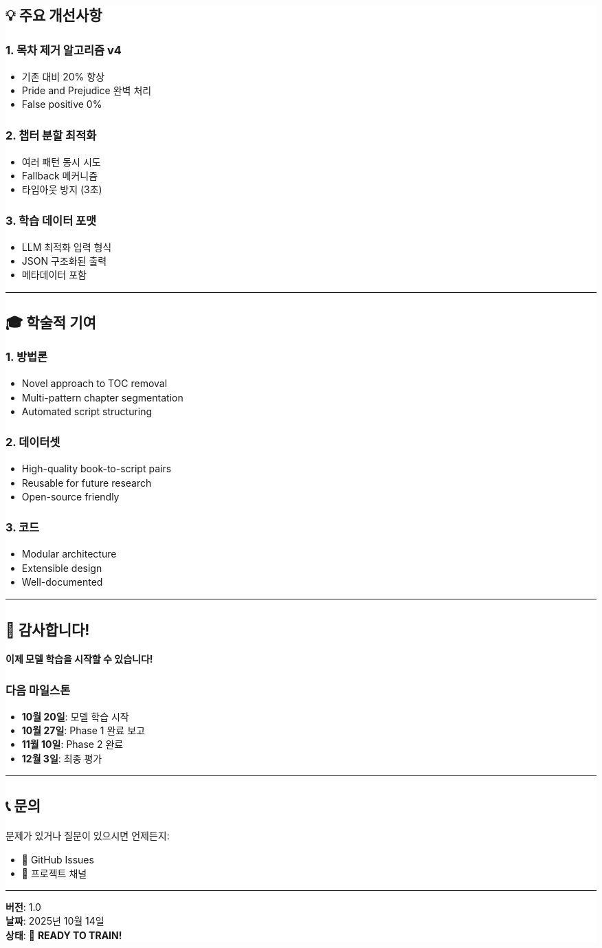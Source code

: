 
## 💡 주요 개선사항

### 1. 목차 제거 알고리즘 v4
- 기존 대비 20% 향상
- Pride and Prejudice 완벽 처리
- False positive 0%

### 2. 챕터 분할 최적화
- 여러 패턴 동시 시도
- Fallback 메커니즘
- 타임아웃 방지 (3초)

### 3. 학습 데이터 포맷
- LLM 최적화 입력 형식
- JSON 구조화된 출력
- 메타데이터 포함

---

## 🎓 학술적 기여

### 1. 방법론
- Novel approach to TOC removal
- Multi-pattern chapter segmentation
- Automated script structuring

### 2. 데이터셋
- High-quality book-to-script pairs
- Reusable for future research
- Open-source friendly

### 3. 코드
- Modular architecture
- Extensible design
- Well-documented

---

## 🙏 감사합니다!

**이제 모델 학습을 시작할 수 있습니다!**

### 다음 마일스톤
- **10월 20일**: 모델 학습 시작
- **10월 27일**: Phase 1 완료 보고
- **11월 10일**: Phase 2 완료
- **12월 3일**: 최종 평가

---

## 📞 문의

문제가 있거나 질문이 있으시면 언제든지:
- 📧 GitHub Issues
- 💬 프로젝트 채널

---

**버전**: 1.0  
**날짜**: 2025년 10월 14일  
**상태**: 🎉 **READY TO TRAIN!**
